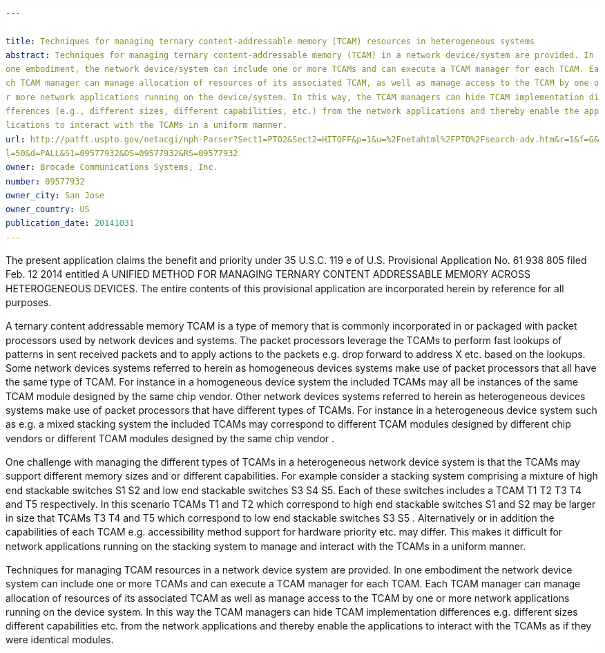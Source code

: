 ```yaml
---

title: Techniques for managing ternary content-addressable memory (TCAM) resources in heterogeneous systems
abstract: Techniques for managing ternary content-addressable memory (TCAM) in a network device/system are provided. In one embodiment, the network device/system can include one or more TCAMs and can execute a TCAM manager for each TCAM. Each TCAM manager can manage allocation of resources of its associated TCAM, as well as manage access to the TCAM by one or more network applications running on the device/system. In this way, the TCAM managers can hide TCAM implementation differences (e.g., different sizes, different capabilities, etc.) from the network applications and thereby enable the applications to interact with the TCAMs in a uniform manner.
url: http://patft.uspto.gov/netacgi/nph-Parser?Sect1=PTO2&Sect2=HITOFF&p=1&u=%2Fnetahtml%2FPTO%2Fsearch-adv.htm&r=1&f=G&l=50&d=PALL&S1=09577932&OS=09577932&RS=09577932
owner: Brocade Communications Systems, Inc.
number: 09577932
owner_city: San Jose
owner_country: US
publication_date: 20141031
---
```

The present application claims the benefit and priority under 35 U.S.C. 119 e of U.S. Provisional Application No. 61 938 805 filed Feb. 12 2014 entitled A UNIFIED METHOD FOR MANAGING TERNARY CONTENT ADDRESSABLE MEMORY ACROSS HETEROGENEOUS DEVICES. The entire contents of this provisional application are incorporated herein by reference for all purposes.

A ternary content addressable memory TCAM is a type of memory that is commonly incorporated in or packaged with packet processors used by network devices and systems. The packet processors leverage the TCAMs to perform fast lookups of patterns in sent received packets and to apply actions to the packets e.g. drop forward to address X etc. based on the lookups. Some network devices systems referred to herein as homogeneous devices systems make use of packet processors that all have the same type of TCAM. For instance in a homogeneous device system the included TCAMs may all be instances of the same TCAM module designed by the same chip vendor. Other network devices systems referred to herein as heterogeneous devices systems make use of packet processors that have different types of TCAMs. For instance in a heterogeneous device system such as e.g. a mixed stacking system the included TCAMs may correspond to different TCAM modules designed by different chip vendors or different TCAM modules designed by the same chip vendor .

One challenge with managing the different types of TCAMs in a heterogeneous network device system is that the TCAMs may support different memory sizes and or different capabilities. For example consider a stacking system comprising a mixture of high end stackable switches S1 S2 and low end stackable switches S3 S4 S5. Each of these switches includes a TCAM T1 T2 T3 T4 and T5 respectively. In this scenario TCAMs T1 and T2 which correspond to high end stackable switches S1 and S2 may be larger in size that TCAMs T3 T4 and T5 which correspond to low end stackable switches S3 S5 . Alternatively or in addition the capabilities of each TCAM e.g. accessibility method support for hardware priority etc. may differ. This makes it difficult for network applications running on the stacking system to manage and interact with the TCAMs in a uniform manner.

Techniques for managing TCAM resources in a network device system are provided. In one embodiment the network device system can include one or more TCAMs and can execute a TCAM manager for each TCAM. Each TCAM manager can manage allocation of resources of its associated TCAM as well as manage access to the TCAM by one or more network applications running on the device system. In this way the TCAM managers can hide TCAM implementation differences e.g. different sizes different capabilities etc. from the network applications and thereby enable the applications to interact with the TCAMs as if they were identical modules.
